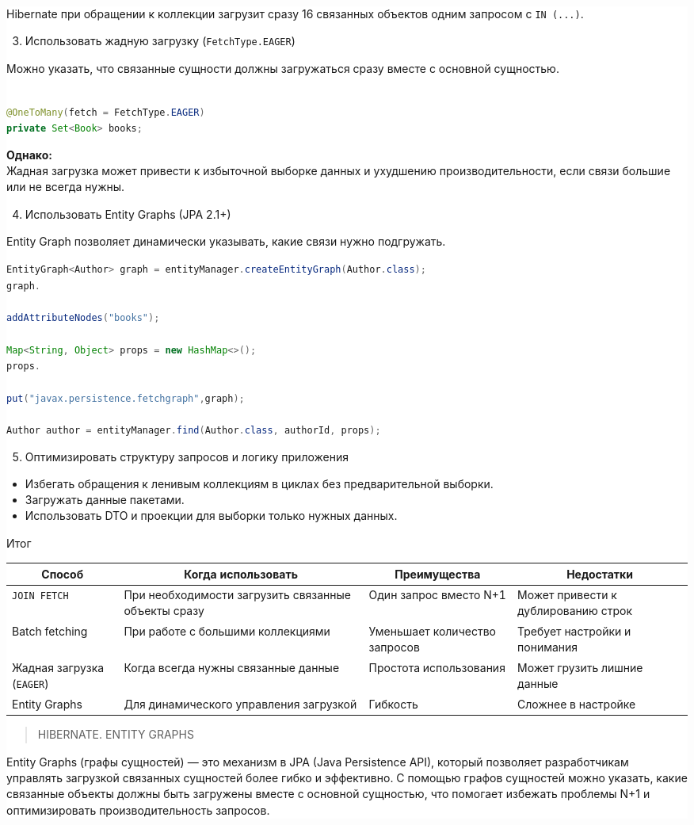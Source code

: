 Hibernate при обращении к коллекции загрузит сразу 16 связанных объектов одним
запросом с `IN (...)`.

3. Использовать жадную загрузку (`FetchType.EAGER`)

Можно указать, что связанные сущности должны загружаться сразу вместе с основной
сущностью.

```java

@OneToMany(fetch = FetchType.EAGER)
private Set<Book> books;
```

**Однако:**  
Жадная загрузка может привести к избыточной выборке данных и ухудшению
производительности, если связи большие или не всегда нужны.

4. Использовать Entity Graphs (JPA 2.1+)

Entity Graph позволяет динамически указывать, какие связи нужно подгружать.

```java
EntityGraph<Author> graph = entityManager.createEntityGraph(Author.class);
graph.

addAttributeNodes("books");

Map<String, Object> props = new HashMap<>();
props.

put("javax.persistence.fetchgraph",graph);

Author author = entityManager.find(Author.class, authorId, props);
```

5. Оптимизировать структуру запросов и логику приложения

- Избегать обращения к ленивым коллекциям в циклах без предварительной выборки.
- Загружать данные пакетами.
- Использовать DTO и проекции для выборки только нужных данных.

Итог

| Способ                    | Когда использовать                                  | Преимущества                  | Недостатки                          |
|---------------------------|-----------------------------------------------------|-------------------------------|-------------------------------------|
| `JOIN FETCH`              | При необходимости загрузить связанные объекты сразу | Один запрос вместо N+1        | Может привести к дублированию строк |
| Batch fetching            | При работе с большими коллекциями                   | Уменьшает количество запросов | Требует настройки и понимания       |
| Жадная загрузка (`EAGER`) | Когда всегда нужны связанные данные                 | Простота использования        | Может грузить лишние данные         |
| Entity Graphs             | Для динамического управления загрузкой              | Гибкость                      | Сложнее в настройке                 |

> HIBERNATE. ENTITY GRAPHS

Entity Graphs (графы сущностей) — это механизм в JPA (Java Persistence API),
который позволяет разработчикам управлять загрузкой связанных сущностей более
гибко и эффективно. С помощью графов сущностей можно указать, какие связанные
объекты должны быть загружены вместе с основной сущностью, что помогает избежать
проблемы N+1 и оптимизировать производительность запросов.
